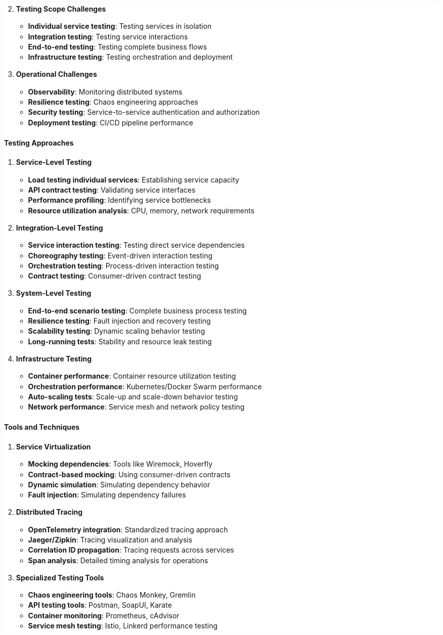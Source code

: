 2. **Testing Scope Challenges**
   - **Individual service testing**: Testing services in isolation
   - **Integration testing**: Testing service interactions
   - **End-to-end testing**: Testing complete business flows
   - **Infrastructure testing**: Testing orchestration and deployment

3. **Operational Challenges**
   - **Observability**: Monitoring distributed systems
   - **Resilience testing**: Chaos engineering approaches
   - **Security testing**: Service-to-service authentication and authorization
   - **Deployment testing**: CI/CD pipeline performance

#### Testing Approaches

1. **Service-Level Testing**
   - **Load testing individual services**: Establishing service capacity
   - **API contract testing**: Validating service interfaces
   - **Performance profiling**: Identifying service bottlenecks
   - **Resource utilization analysis**: CPU, memory, network requirements

2. **Integration-Level Testing**
   - **Service interaction testing**: Testing direct service dependencies
   - **Choreography testing**: Event-driven interaction testing
   - **Orchestration testing**: Process-driven interaction testing
   - **Contract testing**: Consumer-driven contract testing

3. **System-Level Testing**
   - **End-to-end scenario testing**: Complete business process testing
   - **Resilience testing**: Fault injection and recovery testing
   - **Scalability testing**: Dynamic scaling behavior testing
   - **Long-running tests**: Stability and resource leak testing

4. **Infrastructure Testing**
   - **Container performance**: Container resource utilization testing
   - **Orchestration performance**: Kubernetes/Docker Swarm performance
   - **Auto-scaling tests**: Scale-up and scale-down behavior testing
   - **Network performance**: Service mesh and network policy testing

#### Tools and Techniques

1. **Service Virtualization**
   - **Mocking dependencies**: Tools like Wiremock, Hoverfly
   - **Contract-based mocking**: Using consumer-driven contracts
   - **Dynamic simulation**: Simulating dependency behavior
   - **Fault injection**: Simulating dependency failures

2. **Distributed Tracing**
   - **OpenTelemetry integration**: Standardized tracing approach
   - **Jaeger/Zipkin**: Tracing visualization and analysis
   - **Correlation ID propagation**: Tracing requests across services
   - **Span analysis**: Detailed timing analysis for operations

3. **Specialized Testing Tools**
   - **Chaos engineering tools**: Chaos Monkey, Gremlin
   - **API testing tools**: Postman, SoapUI, Karate
   - **Container monitoring**: Prometheus, cAdvisor
   - **Service mesh testing**: Istio, Linkerd performance testing
